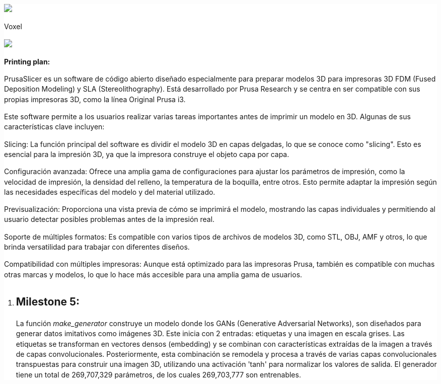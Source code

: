 ![](Aspose.Words.fe1e88ca-c0e5-42f4-8142-12882d40bacd.004.png)

Voxel

![](Aspose.Words.fe1e88ca-c0e5-42f4-8142-12882d40bacd.005.png)




**Printing plan:** 

PrusaSlicer es un software de código abierto diseñado especialmente para preparar modelos 3D para impresoras 3D FDM (Fused Deposition Modeling) y SLA (Stereolithography). Está desarrollado por Prusa Research y se centra en ser compatible con sus propias impresoras 3D, como la línea Original Prusa i3.

Este software permite a los usuarios realizar varias tareas importantes antes de imprimir un modelo en 3D. Algunas de sus características clave incluyen:

Slicing: La función principal del software es dividir el modelo 3D en capas delgadas, lo que se conoce como "slicing". Esto es esencial para la impresión 3D, ya que la impresora construye el objeto capa por capa.

Configuración avanzada: Ofrece una amplia gama de configuraciones para ajustar los parámetros de impresión, como la velocidad de impresión, la densidad del relleno, la temperatura de la boquilla, entre otros. Esto permite adaptar la impresión según las necesidades específicas del modelo y del material utilizado.

Previsualización: Proporciona una vista previa de cómo se imprimirá el modelo, mostrando las capas individuales y permitiendo al usuario detectar posibles problemas antes de la impresión real.

Soporte de múltiples formatos: Es compatible con varios tipos de archivos de modelos 3D, como STL, OBJ, AMF y otros, lo que brinda versatilidad para trabajar con diferentes diseños.

Compatibilidad con múltiples impresoras: Aunque está optimizado para las impresoras Prusa, también es compatible con muchas otras marcas y modelos, lo que lo hace más accesible para una amplia gama de usuarios.
1. ## <a name="_ky0za4v0t9cg"></a>Milestone 5:
   La función *make\_generator* construye un modelo donde los GANs (Generative Adversarial Networks),  son diseñados para generar datos imitativos como imágenes 3D. Este inicia con 2 entradas: etiquetas y una imagen en escala grises. Las etiquetas se transforman en vectores densos (embedding) y se combinan con características extraídas de la imagen a través de capas convolucionales. Posteriormente, esta combinación se remodela y procesa a través de varias capas convolucionales transpuestas para construir una imagen 3D, utilizando una activación 'tanh' para normalizar los valores de salida. El generador tiene un total de 269,707,329 parámetros, de los cuales 269,703,777 son entrenables. 
